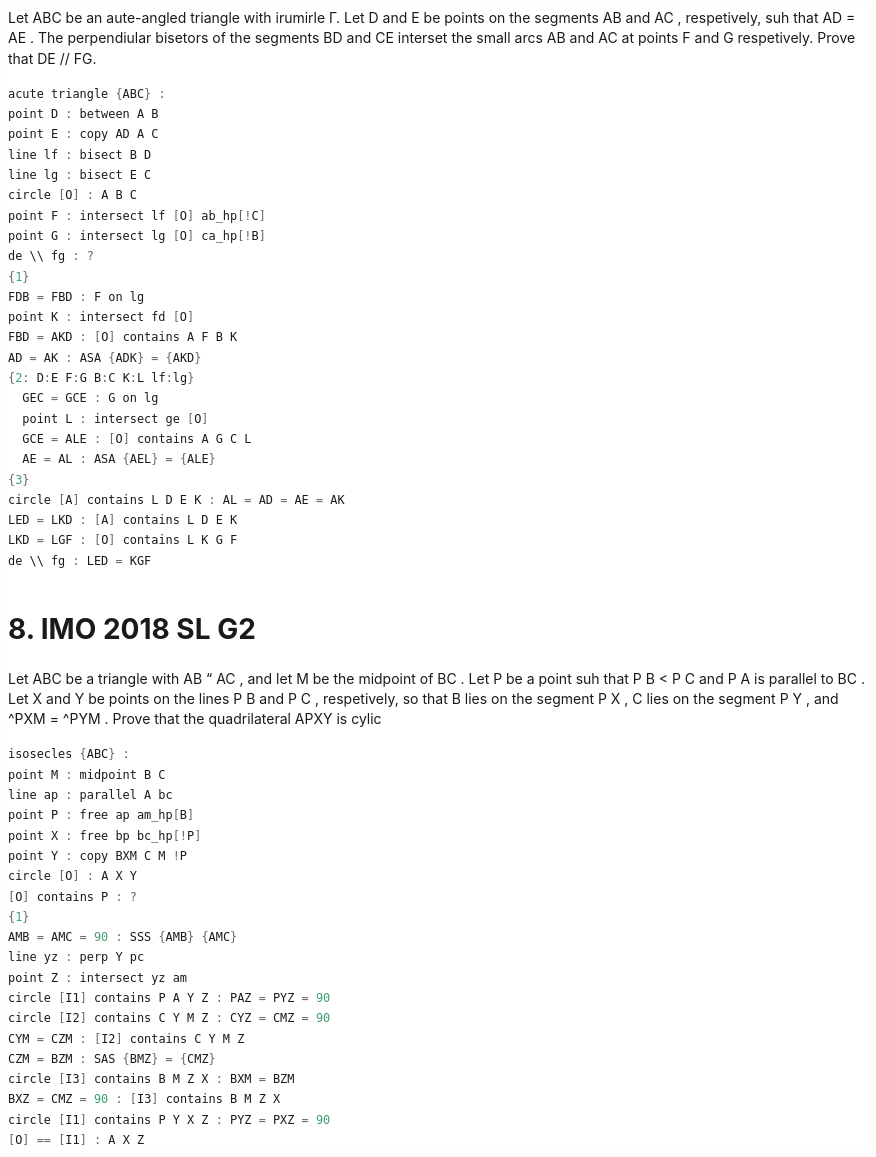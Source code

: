 Let ABC be an aute-angled triangle with irumirle Γ. Let D and E be points on
the segments AB and AC , respetively, suh that AD = AE . The perpendiular bisetors of the segments BD and CE interset the small arcs AB and AC at points F and G respetively. Prove that DE // FG.

```java
acute triangle {ABC} :
point D : between A B
point E : copy AD A C
line lf : bisect B D
line lg : bisect E C
circle [O] : A B C
point F : intersect lf [O] ab_hp[!C]
point G : intersect lg [O] ca_hp[!B]
de \\ fg : ?
{1}
FDB = FBD : F on lg
point K : intersect fd [O]
FBD = AKD : [O] contains A F B K
AD = AK : ASA {ADK} = {AKD}
{2: D:E F:G B:C K:L lf:lg}
  GEC = GCE : G on lg
  point L : intersect ge [O]
  GCE = ALE : [O] contains A G C L
  AE = AL : ASA {AEL} = {ALE}
{3}
circle [A] contains L D E K : AL = AD = AE = AK
LED = LKD : [A] contains L D E K
LKD = LGF : [O] contains L K G F
de \\ fg : LED = KGF
```

# 8. IMO 2018 SL G2

Let ABC be a triangle with AB “ AC , and let M be the midpoint of BC . Let P be
a point suh that P B < P C and P A is parallel to BC . Let X and Y be points on the lines P B and P C , respetively, so that B lies on the segment P X , C lies on the segment P Y , and ^PXM = ^PYM . Prove that the quadrilateral APXY is cylic


```java
isosecles {ABC} : 
point M : midpoint B C
line ap : parallel A bc
point P : free ap am_hp[B]
point X : free bp bc_hp[!P]
point Y : copy BXM C M !P
circle [O] : A X Y
[O] contains P : ?
{1}
AMB = AMC = 90 : SSS {AMB} {AMC}
line yz : perp Y pc
point Z : intersect yz am
circle [I1] contains P A Y Z : PAZ = PYZ = 90
circle [I2] contains C Y M Z : CYZ = CMZ = 90
CYM = CZM : [I2] contains C Y M Z
CZM = BZM : SAS {BMZ} = {CMZ}
circle [I3] contains B M Z X : BXM = BZM
BXZ = CMZ = 90 : [I3] contains B M Z X
circle [I1] contains P Y X Z : PYZ = PXZ = 90
[O] == [I1] : A X Z
```
